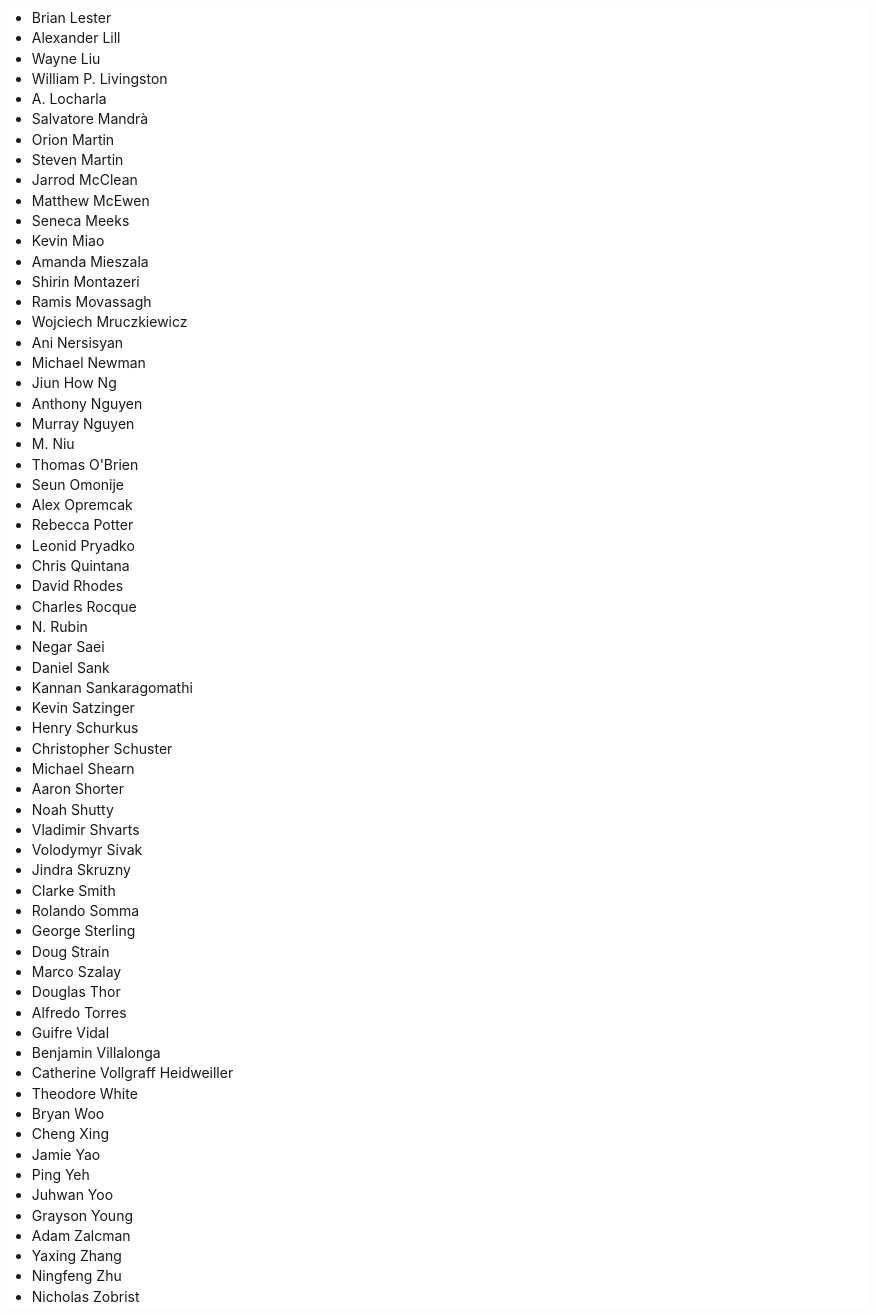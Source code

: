- Brian Lester
- Alexander Lill
- Wayne Liu
- William P. Livingston
- A. Locharla
- Salvatore Mandrà
- Orion Martin
- Steven Martin
- Jarrod McClean
- Matthew McEwen
- Seneca Meeks
- Kevin Miao
- Amanda Mieszala
- Shirin Montazeri
- Ramis Movassagh
- Wojciech Mruczkiewicz
- Ani Nersisyan
- Michael Newman
- Jiun How Ng
- Anthony Nguyen
- Murray Nguyen
- M. Niu
- Thomas O'Brien
- Seun Omonije
- Alex Opremcak
- Rebecca Potter
- Leonid Pryadko
- Chris Quintana
- David Rhodes
- Charles Rocque
- N. Rubin
- Negar Saei
- Daniel Sank
- Kannan Sankaragomathi
- Kevin Satzinger
- Henry Schurkus
- Christopher Schuster
- Michael Shearn
- Aaron Shorter
- Noah Shutty
- Vladimir Shvarts
- Volodymyr Sivak
- Jindra Skruzny
- Clarke Smith
- Rolando Somma
- George Sterling
- Doug Strain
- Marco Szalay
- Douglas Thor
- Alfredo Torres
- Guifre Vidal
- Benjamin Villalonga
- Catherine Vollgraff Heidweiller
- Theodore White
- Bryan Woo
- Cheng Xing
- Jamie Yao
- Ping Yeh
- Juhwan Yoo
- Grayson Young
- Adam Zalcman
- Yaxing Zhang
- Ningfeng Zhu
- Nicholas Zobrist